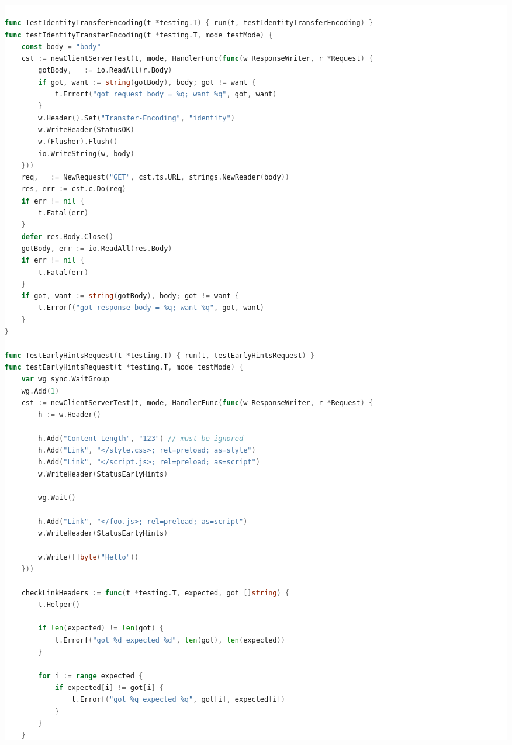 ```go

func TestIdentityTransferEncoding(t *testing.T) { run(t, testIdentityTransferEncoding) }
func testIdentityTransferEncoding(t *testing.T, mode testMode) {
	const body = "body"
	cst := newClientServerTest(t, mode, HandlerFunc(func(w ResponseWriter, r *Request) {
		gotBody, _ := io.ReadAll(r.Body)
		if got, want := string(gotBody), body; got != want {
			t.Errorf("got request body = %q; want %q", got, want)
		}
		w.Header().Set("Transfer-Encoding", "identity")
		w.WriteHeader(StatusOK)
		w.(Flusher).Flush()
		io.WriteString(w, body)
	}))
	req, _ := NewRequest("GET", cst.ts.URL, strings.NewReader(body))
	res, err := cst.c.Do(req)
	if err != nil {
		t.Fatal(err)
	}
	defer res.Body.Close()
	gotBody, err := io.ReadAll(res.Body)
	if err != nil {
		t.Fatal(err)
	}
	if got, want := string(gotBody), body; got != want {
		t.Errorf("got response body = %q; want %q", got, want)
	}
}

func TestEarlyHintsRequest(t *testing.T) { run(t, testEarlyHintsRequest) }
func testEarlyHintsRequest(t *testing.T, mode testMode) {
	var wg sync.WaitGroup
	wg.Add(1)
	cst := newClientServerTest(t, mode, HandlerFunc(func(w ResponseWriter, r *Request) {
		h := w.Header()

		h.Add("Content-Length", "123") // must be ignored
		h.Add("Link", "</style.css>; rel=preload; as=style")
		h.Add("Link", "</script.js>; rel=preload; as=script")
		w.WriteHeader(StatusEarlyHints)

		wg.Wait()

		h.Add("Link", "</foo.js>; rel=preload; as=script")
		w.WriteHeader(StatusEarlyHints)

		w.Write([]byte("Hello"))
	}))

	checkLinkHeaders := func(t *testing.T, expected, got []string) {
		t.Helper()

		if len(expected) != len(got) {
			t.Errorf("got %d expected %d", len(got), len(expected))
		}

		for i := range expected {
			if expected[i] != got[i] {
				t.Errorf("got %q expected %q", got[i], expected[i])
			}
		}
	}

```